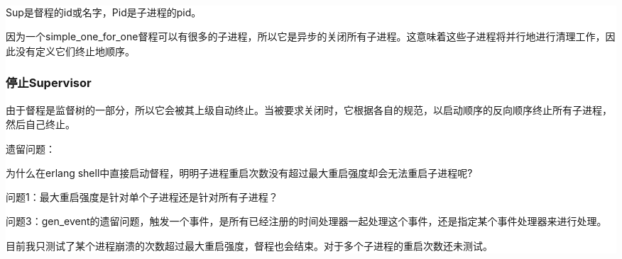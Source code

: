 Sup是督程的id或名字，Pid是子进程的pid。


因为一个simple_one_for_one督程可以有很多的子进程，所以它是异步的关闭所有子进程。这意味着这些子进程将并行地进行清理工作，因此没有定义它们终止地顺序。





### 停止Supervisor

由于督程是监督树的一部分，所以它会被其上级自动终止。当被要求关闭时，它根据各自的规范，以启动顺序的反向顺序终止所有子进程，然后自己终止。









遗留问题：

为什么在erlang shell中直接启动督程，明明子进程重启次数没有超过最大重启强度却会无法重启子进程呢?

问题1：最大重启强度是针对单个子进程还是针对所有子进程？

问题3：gen_event的遗留问题，触发一个事件，是所有已经注册的时间处理器一起处理这个事件，还是指定某个事件处理器来进行处理。



目前我只测试了某个进程崩溃的次数超过最大重启强度，督程也会结束。对于多个子进程的重启次数还未测试。

